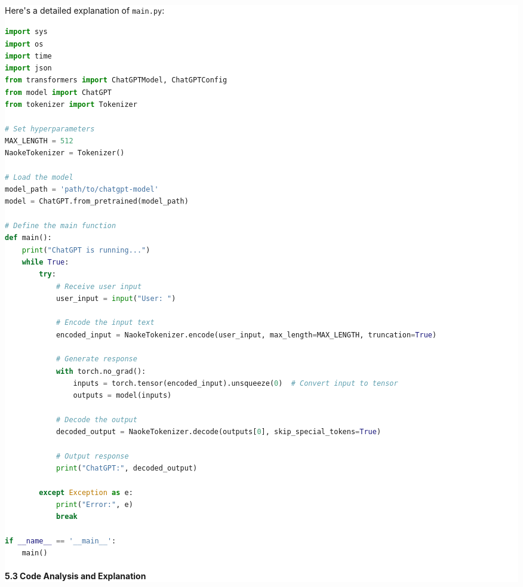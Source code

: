 Here's a detailed explanation of `main.py`:

```python
import sys
import os
import time
import json
from transformers import ChatGPTModel, ChatGPTConfig
from model import ChatGPT
from tokenizer import Tokenizer

# Set hyperparameters
MAX_LENGTH = 512
NaokeTokenizer = Tokenizer()

# Load the model
model_path = 'path/to/chatgpt-model'
model = ChatGPT.from_pretrained(model_path)

# Define the main function
def main():
    print("ChatGPT is running...")
    while True:
        try:
            # Receive user input
            user_input = input("User: ")
            
            # Encode the input text
            encoded_input = NaokeTokenizer.encode(user_input, max_length=MAX_LENGTH, truncation=True)
            
            # Generate response
            with torch.no_grad():
                inputs = torch.tensor(encoded_input).unsqueeze(0)  # Convert input to tensor
                outputs = model(inputs)
            
            # Decode the output
            decoded_output = NaokeTokenizer.decode(outputs[0], skip_special_tokens=True)
            
            # Output response
            print("ChatGPT:", decoded_output)
            
        except Exception as e:
            print("Error:", e)
            break

if __name__ == '__main__':
    main()
```

#### 5.3 Code Analysis and Explanation
